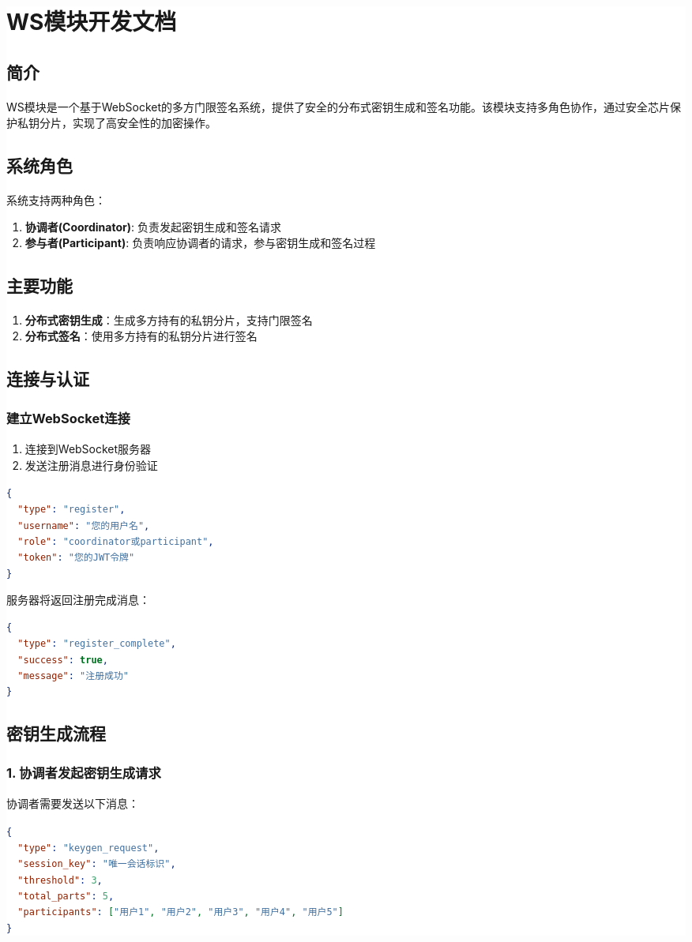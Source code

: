 # WS模块开发文档

## 简介

WS模块是一个基于WebSocket的多方门限签名系统，提供了安全的分布式密钥生成和签名功能。该模块支持多角色协作，通过安全芯片保护私钥分片，实现了高安全性的加密操作。

## 系统角色

系统支持两种角色：

1. **协调者(Coordinator)**: 负责发起密钥生成和签名请求
2. **参与者(Participant)**: 负责响应协调者的请求，参与密钥生成和签名过程

## 主要功能

1. **分布式密钥生成**：生成多方持有的私钥分片，支持门限签名
2. **分布式签名**：使用多方持有的私钥分片进行签名

## 连接与认证

### 建立WebSocket连接

1. 连接到WebSocket服务器
2. 发送注册消息进行身份验证

```json
{
  "type": "register",
  "username": "您的用户名",
  "role": "coordinator或participant",
  "token": "您的JWT令牌"
}
```

服务器将返回注册完成消息：

```json
{
  "type": "register_complete",
  "success": true,
  "message": "注册成功"
}
```

## 密钥生成流程

### 1. 协调者发起密钥生成请求

协调者需要发送以下消息：

```json
{
  "type": "keygen_request",
  "session_key": "唯一会话标识",
  "threshold": 3,
  "total_parts": 5,
  "participants": ["用户1", "用户2", "用户3", "用户4", "用户5"]
}
```
